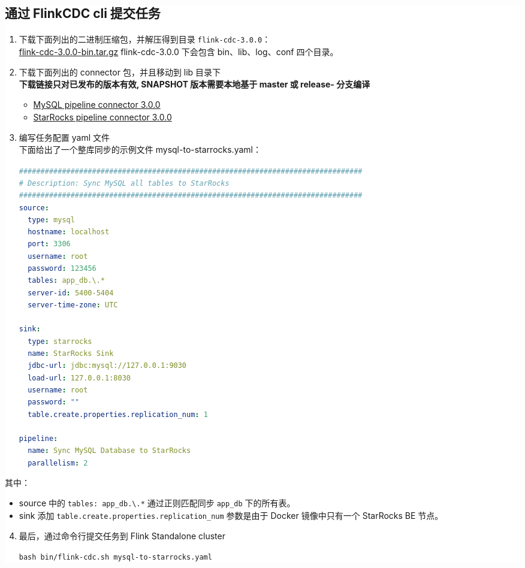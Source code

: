 ## 通过 FlinkCDC cli 提交任务
1. 下载下面列出的二进制压缩包，并解压得到目录 `flink-cdc-3.0.0`：    
   [flink-cdc-3.0.0-bin.tar.gz](https://github.com/ververica/flink-cdc-connectors/releases/download/release-3.0.0/flink-cdc-3.0.0-bin.tar.gz)
   flink-cdc-3.0.0 下会包含 bin、lib、log、conf 四个目录。

2. 下载下面列出的 connector 包，并且移动到 lib 目录下  
   **下载链接只对已发布的版本有效, SNAPSHOT 版本需要本地基于 master 或 release- 分支编译**
   - [MySQL pipeline connector 3.0.0](https://repo1.maven.org/maven2/com/ververica/flink-cdc-pipeline-connector-mysql/3.0.0/flink-cdc-pipeline-connector-mysql-3.0.0.jar)
   - [StarRocks pipeline connector 3.0.0](https://repo1.maven.org/maven2/com/ververica/flink-cdc-pipeline-connector-starrocks/3.0.0/flink-cdc-pipeline-connector-starrocks-3.0.0.jar)

3. 编写任务配置 yaml 文件  
   下面给出了一个整库同步的示例文件 mysql-to-starrocks.yaml：

   ```yaml
   ################################################################################
   # Description: Sync MySQL all tables to StarRocks
   ################################################################################
   source:
     type: mysql
     hostname: localhost
     port: 3306
     username: root
     password: 123456
     tables: app_db.\.*
     server-id: 5400-5404
     server-time-zone: UTC
   
   sink:
     type: starrocks
     name: StarRocks Sink
     jdbc-url: jdbc:mysql://127.0.0.1:9030
     load-url: 127.0.0.1:8030
     username: root
     password: ""
     table.create.properties.replication_num: 1
   
   pipeline:
     name: Sync MySQL Database to StarRocks
     parallelism: 2
   
   ```

其中：
* source 中的 `tables: app_db.\.*` 通过正则匹配同步 `app_db` 下的所有表。
* sink 添加 `table.create.properties.replication_num` 参数是由于 Docker 镜像中只有一个 StarRocks BE 节点。

4. 最后，通过命令行提交任务到 Flink Standalone cluster

   ```shell
   bash bin/flink-cdc.sh mysql-to-starrocks.yaml
   ```
